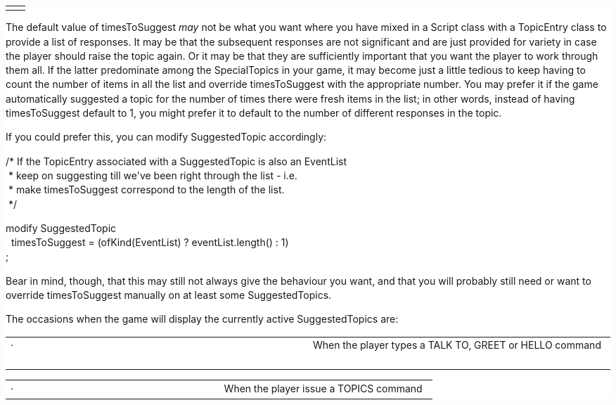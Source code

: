 |     |     |
|-----|-----|
|     |     |

  
The default value of timesToSuggest *may* not be what you want where you
have mixed in a Script class with a TopicEntry class to provide a list
of responses. It may be that the subsequent responses are not
significant and are just provided for variety in case the player should
raise the topic again. Or it may be that they are sufficiently important
that you want the player to work through them all. If the latter
predominate among the SpecialTopics in your game, it may become just a
little tedious to keep having to count the number of items in all the
list and override timesToSuggest with the appropriate number. You may
prefer it if the game automatically suggested a topic for the number of
times there were fresh items in the list; in other words, instead of
having timesToSuggest default to 1, you might prefer it to default to
the number of different responses in the topic.  
  
If you could prefer this, you can modify SuggestedTopic accordingly:  
  
/\* If the TopicEntry associated with a SuggestedTopic is also an EventList  
 \* keep on suggesting till we've been right through the list - i.e.  
 \* make timesToSuggest correspond to the length of the list.  
 \*/  
  
modify SuggestedTopic  
  timesToSuggest = (ofKind(EventList) ? eventList.length() : 1)  
;  
  
Bear in mind, though, that this may still not always give the behaviour
you want, and that you will probably still need or want to override
timesToSuggest manually on at least some SuggestedTopics.  
  
The occasions when the game will display the currently active
SuggestedTopics are:  
  

<table data-border="0" data-cellpadding="0" data-cellspacing="0">
<colgroup>
<col style="width: 50%" />
<col style="width: 50%" />
</colgroup>
<tbody>
<tr data-valign="top">
<td width="14">·</td>
<td>When the player types a TALK TO, GREET or HELLO command  <br />
</td>
</tr>
</tbody>
</table>

<table data-border="0" data-cellpadding="0" data-cellspacing="0">
<colgroup>
<col style="width: 50%" />
<col style="width: 50%" />
</colgroup>
<tbody>
<tr data-valign="top">
<td width="14">·</td>
<td>When the player issue a TOPICS command  <br />
</td>
</tr>
</tbody>
</table>
